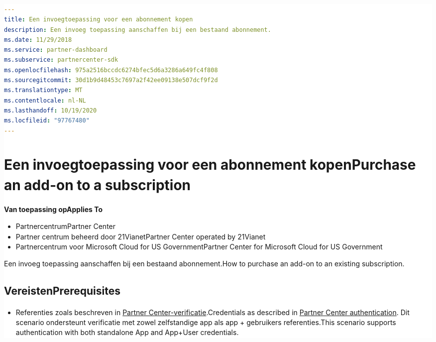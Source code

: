 ```yaml
---
title: Een invoegtoepassing voor een abonnement kopen
description: Een invoeg toepassing aanschaffen bij een bestaand abonnement.
ms.date: 11/29/2018
ms.service: partner-dashboard
ms.subservice: partnercenter-sdk
ms.openlocfilehash: 975a2516bccdc6274bfec5d6a3286a649fc4f808
ms.sourcegitcommit: 30d1b9d48453c7697a2f42ee09138e507dcf9f2d
ms.translationtype: MT
ms.contentlocale: nl-NL
ms.lasthandoff: 10/19/2020
ms.locfileid: "97767480"
---
```

# <a name="purchase-an-add-on-to-a-subscription"></a><span data-ttu-id="aec81-103">Een invoegtoepassing voor een abonnement kopen</span><span class="sxs-lookup"><span data-stu-id="aec81-103">Purchase an add-on to a subscription</span></span>

<span data-ttu-id="aec81-104">**Van toepassing op**</span><span class="sxs-lookup"><span data-stu-id="aec81-104">**Applies To**</span></span>

- <span data-ttu-id="aec81-105">Partnercentrum</span><span class="sxs-lookup"><span data-stu-id="aec81-105">Partner Center</span></span>
- <span data-ttu-id="aec81-106">Partner centrum beheerd door 21Vianet</span><span class="sxs-lookup"><span data-stu-id="aec81-106">Partner Center operated by 21Vianet</span></span>
- <span data-ttu-id="aec81-107">Partnercentrum voor Microsoft Cloud for US Government</span><span class="sxs-lookup"><span data-stu-id="aec81-107">Partner Center for Microsoft Cloud for US Government</span></span>

<span data-ttu-id="aec81-108">Een invoeg toepassing aanschaffen bij een bestaand abonnement.</span><span class="sxs-lookup"><span data-stu-id="aec81-108">How to purchase an add-on to an existing subscription.</span></span>

## <a name="prerequisites"></a><span data-ttu-id="aec81-109">Vereisten</span><span class="sxs-lookup"><span data-stu-id="aec81-109">Prerequisites</span></span>

- <span data-ttu-id="aec81-110">Referenties zoals beschreven in [Partner Center-verificatie](partner-center-authentication.md).</span><span class="sxs-lookup"><span data-stu-id="aec81-110">Credentials as described in [Partner Center authentication](partner-center-authentication.md).</span></span> <span data-ttu-id="aec81-111">Dit scenario ondersteunt verificatie met zowel zelfstandige app als app + gebruikers referenties.</span><span class="sxs-lookup"><span data-stu-id="aec81-111">This scenario supports authentication with both standalone App and App+User credentials.</span></span>
